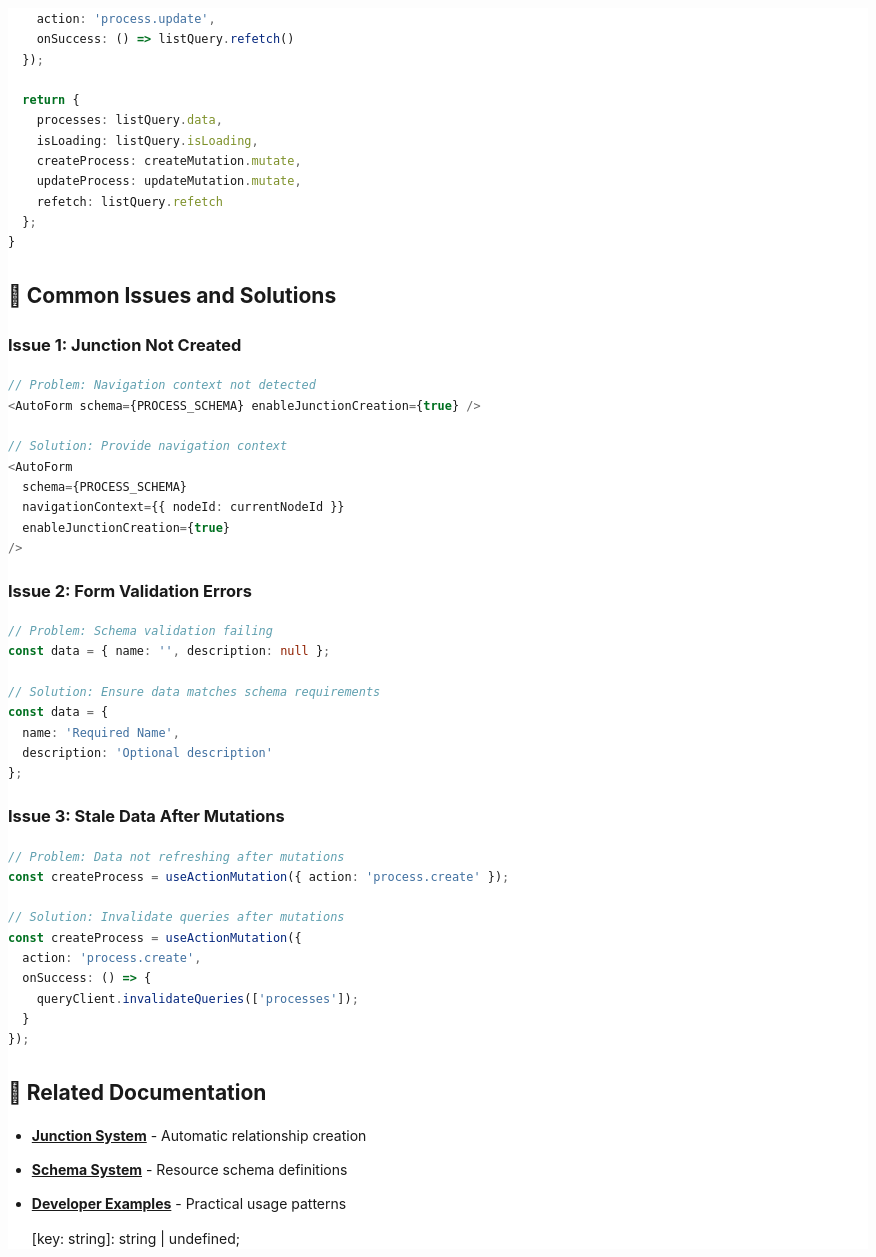 ```typescript
    action: 'process.update',
    onSuccess: () => listQuery.refetch()
  });

  return {
    processes: listQuery.data,
    isLoading: listQuery.isLoading,
    createProcess: createMutation.mutate,
    updateProcess: updateMutation.mutate,
    refetch: listQuery.refetch
  };
}
```

## 🐛 **Common Issues and Solutions**

### **Issue 1: Junction Not Created**
```typescript
// Problem: Navigation context not detected
<AutoForm schema={PROCESS_SCHEMA} enableJunctionCreation={true} />

// Solution: Provide navigation context
<AutoForm 
  schema={PROCESS_SCHEMA} 
  navigationContext={{ nodeId: currentNodeId }}
  enableJunctionCreation={true} 
/>
```

### **Issue 2: Form Validation Errors**
```typescript
// Problem: Schema validation failing
const data = { name: '', description: null };

// Solution: Ensure data matches schema requirements
const data = { 
  name: 'Required Name',
  description: 'Optional description' 
};
```

### **Issue 3: Stale Data After Mutations**
```typescript
// Problem: Data not refreshing after mutations
const createProcess = useActionMutation({ action: 'process.create' });

// Solution: Invalidate queries after mutations
const createProcess = useActionMutation({
  action: 'process.create',
  onSuccess: () => {
    queryClient.invalidateQueries(['processes']);
  }
});
```

## 🔗 **Related Documentation**

- **[Junction System](./03-junction-system.md)** - Automatic relationship creation
- **[Schema System](./06-schema-system.md)** - Resource schema definitions
- **[Developer Examples](./05-developer-examples.md)** - Practical usage patterns

  [key: string]: string | undefined;
